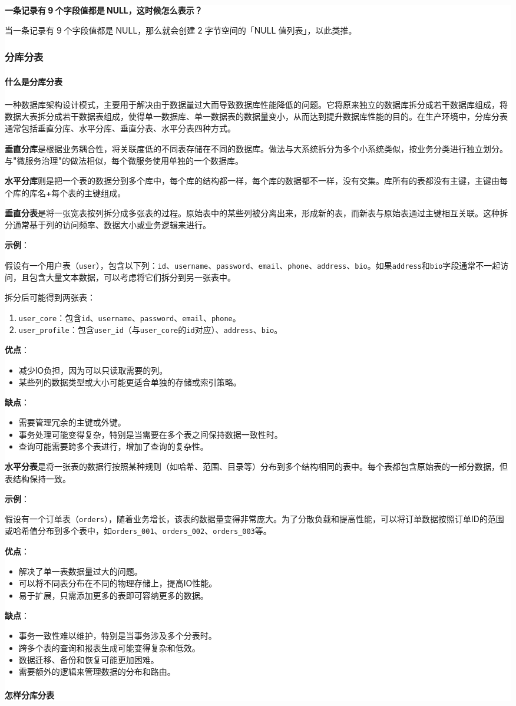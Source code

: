 **一条记录有 9 个字段值都是 NULL，这时候怎么表示？**

当一条记录有 9 个字段值都是 NULL，那么就会创建 2 字节空间的「NULL 值列表」，以此类推。

### 分库分表

#### 什么是分库分表

一种数据库架构设计模式，主要用于解决由于数据量过大而导致数据库性能降低的问题。它将原来独立的数据库拆分成若干数据库组成，将数据大表拆分成若干数据表组成，使得单一数据库、单一数据表的数据量变小，从而达到提升数据库性能的目的。在生产环境中，分库分表通常包括垂直分库、水平分库、垂直分表、水平分表四种方式。

**垂直分库**是根据业务耦合性，将关联度低的不同表存储在不同的数据库。做法与大系统拆分为多个小系统类似，按业务分类进行独立划分。与"微服务治理"的做法相似，每个微服务使用单独的一个数据库。

**水平分库**则是把一个表的数据分到多个库中，每个库的结构都一样，每个库的数据都不一样，没有交集。库所有的表都没有主键，主键由每个库的库名+每个表的主键组成。

**垂直分表**是将一张宽表按列拆分成多张表的过程。原始表中的某些列被分离出来，形成新的表，而新表与原始表通过主键相互关联。这种拆分通常基于列的访问频率、数据大小或业务逻辑来进行。

**示例**：

假设有一个用户表（`user`），包含以下列：`id`、`username`、`password`、`email`、`phone`、`address`、`bio`。如果`address`和`bio`字段通常不一起访问，且包含大量文本数据，可以考虑将它们拆分到另一张表中。

拆分后可能得到两张表：

1. `user_core`：包含`id`、`username`、`password`、`email`、`phone`。
2. `user_profile`：包含`user_id`（与`user_core`的`id`对应）、`address`、`bio`。

**优点**：

* 减少IO负担，因为可以只读取需要的列。
* 某些列的数据类型或大小可能更适合单独的存储或索引策略。

**缺点**：

* 需要管理冗余的主键或外键。
* 事务处理可能变得复杂，特别是当需要在多个表之间保持数据一致性时。
* 查询可能需要跨多个表进行，增加了查询的复杂性。

**水平分表**是将一张表的数据行按照某种规则（如哈希、范围、目录等）分布到多个结构相同的表中。每个表都包含原始表的一部分数据，但表结构保持一致。

**示例**：

假设有一个订单表（`orders`），随着业务增长，该表的数据量变得非常庞大。为了分散负载和提高性能，可以将订单数据按照订单ID的范围或哈希值分布到多个表中，如`orders_001`、`orders_002`、`orders_003`等。

**优点**：

* 解决了单一表数据量过大的问题。
* 可以将不同表分布在不同的物理存储上，提高IO性能。
* 易于扩展，只需添加更多的表即可容纳更多的数据。

**缺点**：

* 事务一致性难以维护，特别是当事务涉及多个分表时。
* 跨多个表的查询和报表生成可能变得复杂和低效。
* 数据迁移、备份和恢复可能更加困难。
* 需要额外的逻辑来管理数据的分布和路由。

#### 怎样分库分表
